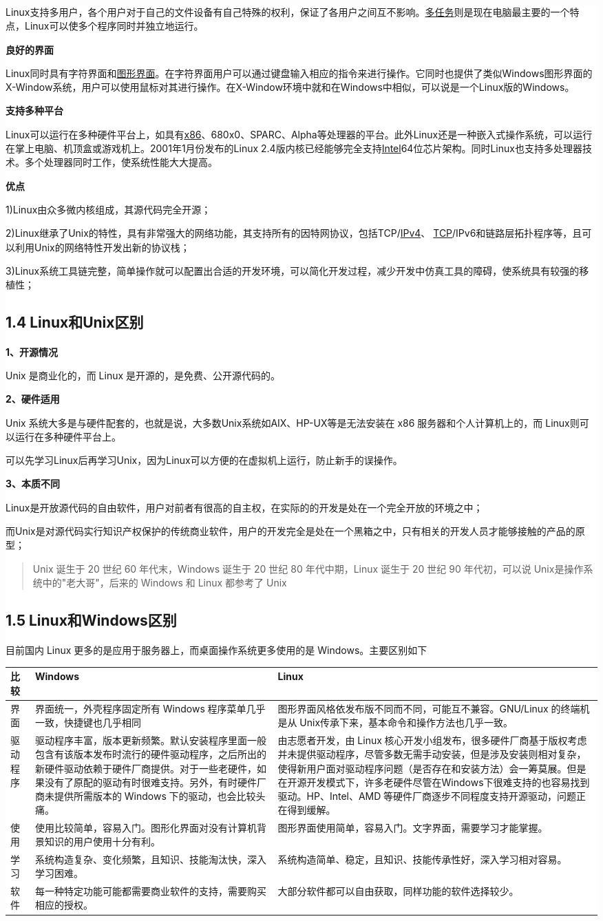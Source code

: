 Linux支持多用户，各个用户对于自己的文件设备有自己特殊的权利，保证了各用户之间互不影响。[多任务](https://baike.baidu.com/item/多任务)则是现在电脑最主要的一个特点，Linux可以使多个程序同时并独立地运行。

**良好的界面**

Linux同时具有字符界面和[图形界面](https://baike.baidu.com/item/图形界面/8146283)。在字符界面用户可以通过键盘输入相应的指令来进行操作。它同时也提供了类似Windows图形界面的X-Window系统，用户可以使用鼠标对其进行操作。在X-Window环境中就和在Windows中相似，可以说是一个Linux版的Windows。

**支持多种平台**

Linux可以运行在多种硬件平台上，如具有[x86](https://baike.baidu.com/item/x86/6150538)、680x0、SPARC、Alpha等处理器的平台。此外Linux还是一种嵌入式操作系统，可以运行在掌上电脑、机顶盒或游戏机上。2001年1月份发布的Linux 2.4版内核已经能够完全支持[Intel](https://baike.baidu.com/item/Intel/125450)64位芯片架构。同时Linux也支持多处理器技术。多个处理器同时工作，使系统性能大大提高。

**优点**

1)Linux由众多微内核组成，其源代码完全开源；

2)Linux继承了Unix的特性，具有非常强大的网络功能，其支持所有的因特网协议，包括TCP/[IPv4](https://baike.baidu.com/item/IPv4/422599)、 [TCP](https://baike.baidu.com/item/TCP/33012)/IPv6和链路层拓扑程序等，且可以利用Unix的网络特性开发出新的协议栈；

3)Linux系统工具链完整，简单操作就可以配置出合适的开发环境，可以简化开发过程，减少开发中仿真工具的障碍，使系统具有较强的移植性；

## 1.4 Linux和Unix区别

**1、开源情况**

Unix  是商业化的，而 Linux 是开源的，是免费、公开源代码的。

**2、硬件适用**

Unix  系统大多是与硬件配套的，也就是说，大多数Unix系统如AIX、HP-UX等是无法安装在 x86 服务器和个人计算机上的，而 Linux则可以运行在多种硬件平台上。

可以先学习Linux后再学习Unix，因为Linux可以方便的在虚拟机上运行，防止新手的误操作。

**3、本质不同**

Linux是开放源代码的自由软件，用户对前者有很高的自主权，在实际的的开发是处在一个完全开放的环境之中；

而Unix是对源代码实行知识产权保护的传统商业软件，用户的开发完全是处在一个黑箱之中，只有相关的开发人员才能够接触的产品的原型；

> Unix 诞生于 20 世纪 60 年代末，Windows 诞生于 20 世纪 80 年代中期，Linux 诞生于 20 世纪 90 年代初，可以说 Unix是操作系统中的"老大哥"，后来的 Windows 和 Linux 都参考了 Unix
>

## 1.5 Linux和Windows区别

目前国内 Linux 更多的是应用于服务器上，而桌面操作系统更多使用的是 Windows。主要区别如下

| 比较     | Windows                                                      | Linux                                                        |
| :------- | :----------------------------------------------------------- | :----------------------------------------------------------- |
| 界面     | 界面统一，外壳程序固定所有 Windows 程序菜单几乎一致，快捷键也几乎相同 | 图形界面风格依发布版不同而不同，可能互不兼容。GNU/Linux 的终端机是从 Unix传承下来，基本命令和操作方法也几乎一致。 |
| 驱动程序 | 驱动程序丰富，版本更新频繁。默认安装程序里面一般包含有该版本发布时流行的硬件驱动程序，之后所出的新硬件驱动依赖于硬件厂商提供。对于一些老硬件，如果没有了原配的驱动有时很难支持。另外，有时硬件厂商未提供所需版本的 Windows 下的驱动，也会比较头痛。 | 由志愿者开发，由 Linux 核心开发小组发布，很多硬件厂商基于版权考虑并未提供驱动程序，尽管多数无需手动安装，但是涉及安装则相对复杂，使得新用户面对驱动程序问题（是否存在和安装方法）会一筹莫展。但是在开源开发模式下，许多老硬件尽管在Windows下很难支持的也容易找到驱动。HP、Intel、AMD 等硬件厂商逐步不同程度支持开源驱动，问题正在得到缓解。 |
| 使用     | 使用比较简单，容易入门。图形化界面对没有计算机背景知识的用户使用十分有利。 | 图形界面使用简单，容易入门。文字界面，需要学习才能掌握。     |
| 学习     | 系统构造复杂、变化频繁，且知识、技能淘汰快，深入学习困难。   | 系统构造简单、稳定，且知识、技能传承性好，深入学习相对容易。 |
| 软件     | 每一种特定功能可能都需要商业软件的支持，需要购买相应的授权。 | 大部分软件都可以自由获取，同样功能的软件选择较少。           |
